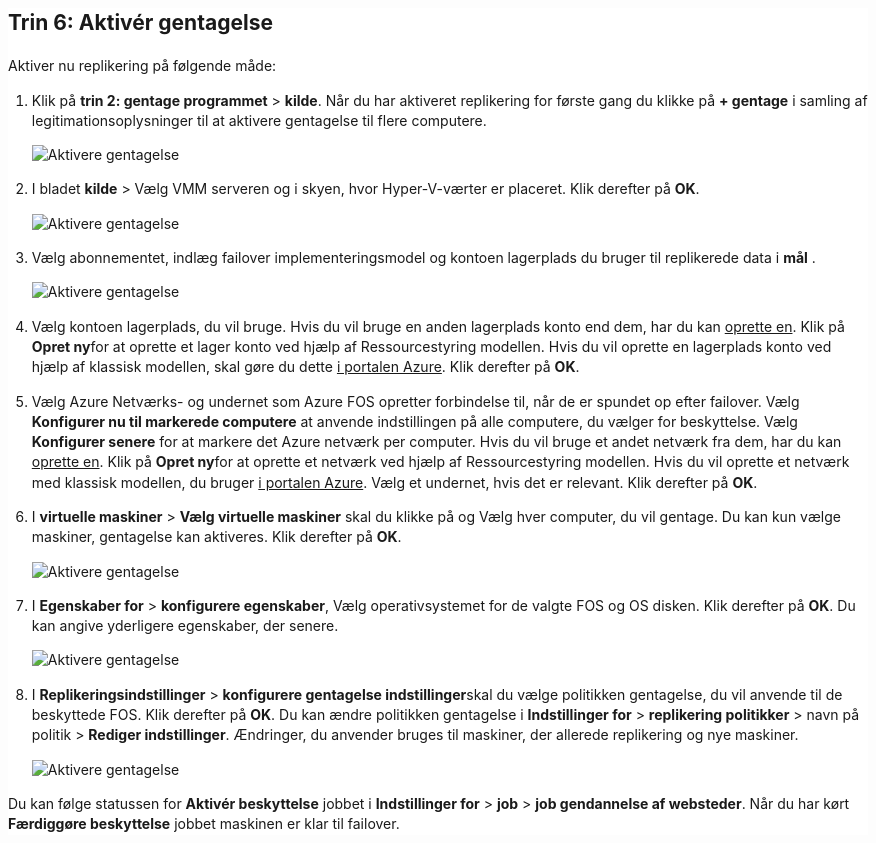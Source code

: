 ## <a name="step-6-enable-replication"></a>Trin 6: Aktivér gentagelse

Aktiver nu replikering på følgende måde:

1. Klik på **trin 2: gentage programmet** > **kilde**. Når du har aktiveret replikering for første gang du klikke på **+ gentage** i samling af legitimationsoplysninger til at aktivere gentagelse til flere computere.

    ![Aktivere gentagelse](./media/site-recovery-vmm-to-azure/enable-replication1.png)

2. I bladet **kilde** > Vælg VMM serveren og i skyen, hvor Hyper-V-værter er placeret. Klik derefter på **OK**.

    ![Aktivere gentagelse](./media/site-recovery-vmm-to-azure/enable-replication-source.png)

3. Vælg abonnementet, indlæg failover implementeringsmodel og kontoen lagerplads du bruger til replikerede data i **mål** .

    ![Aktivere gentagelse](./media/site-recovery-vmm-to-azure/enable-replication-target.png)

4. Vælg kontoen lagerplads, du vil bruge. Hvis du vil bruge en anden lagerplads konto end dem, har du kan [oprette en](#set-up-an-azure-storage-account). Klik på **Opret ny**for at oprette et lager konto ved hjælp af Ressourcestyring modellen. Hvis du vil oprette en lagerplads konto ved hjælp af klassisk modellen, skal gøre du dette [i portalen Azure](../storage/storage-create-storage-account-classic-portal.md). Klik derefter på **OK**.
5. Vælg Azure Netværks- og undernet som Azure FOS opretter forbindelse til, når de er spundet op efter failover. Vælg **Konfigurer nu til markerede computere** at anvende indstillingen på alle computere, du vælger for beskyttelse. Vælg **Konfigurer senere** for at markere det Azure netværk per computer. Hvis du vil bruge et andet netværk fra dem, har du kan [oprette en](#set-up-an-azure-network). Klik på **Opret ny**for at oprette et netværk ved hjælp af Ressourcestyring modellen. Hvis du vil oprette et netværk med klassisk modellen, du bruger [i portalen Azure](../virtual-network/virtual-networks-create-vnet-classic-pportal.md). Vælg et undernet, hvis det er relevant. Klik derefter på **OK**.
6. I **virtuelle maskiner** > **Vælg virtuelle maskiner** skal du klikke på og Vælg hver computer, du vil gentage. Du kan kun vælge maskiner, gentagelse kan aktiveres. Klik derefter på **OK**.

    ![Aktivere gentagelse](./media/site-recovery-vmm-to-azure/enable-replication5.png)

5. I **Egenskaber for** > **konfigurere egenskaber**, Vælg operativsystemet for de valgte FOS og OS disken. Klik derefter på **OK**. Du kan angive yderligere egenskaber, der senere.

    ![Aktivere gentagelse](./media/site-recovery-vmm-to-azure/enable-replication6.png)


12. I **Replikeringsindstillinger** > **konfigurere gentagelse indstillinger**skal du vælge politikken gentagelse, du vil anvende til de beskyttede FOS. Klik derefter på **OK**. Du kan ændre politikken gentagelse i **Indstillinger for** > **replikering politikker** > navn på politik > **Rediger indstillinger**. Ændringer, du anvender bruges til maskiner, der allerede replikering og nye maskiner.

    ![Aktivere gentagelse](./media/site-recovery-vmm-to-azure/enable-replication7.png)

Du kan følge statussen for **Aktivér beskyttelse** jobbet i **Indstillinger for** > **job** > **job gendannelse af websteder**. Når du har kørt **Færdiggøre beskyttelse** jobbet maskinen er klar til failover.
